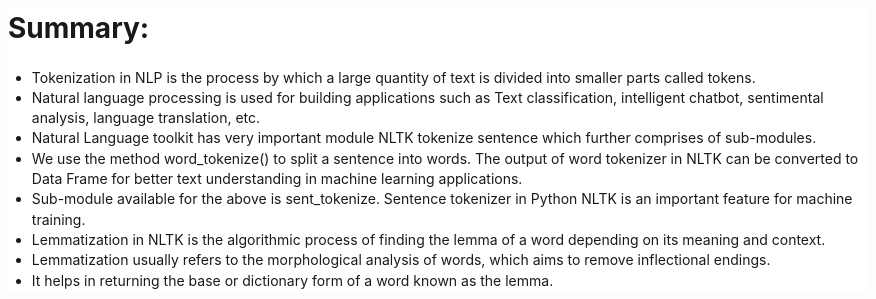 
# **Summary:**

- Tokenization in NLP is the process by which a large quantity of text is divided into smaller parts called tokens.
- Natural language processing is used for building applications such as Text classification, intelligent chatbot, sentimental analysis, language translation, etc.
- Natural Language toolkit has very important module NLTK tokenize sentence which further comprises of sub-modules.
- We use the method word_tokenize() to split a sentence into words. The output of word tokenizer in NLTK can be converted to Data Frame for better text understanding in machine learning applications.
- Sub-module available for the above is sent_tokenize. Sentence tokenizer in Python NLTK is an important feature for machine training.
- Lemmatization in NLTK is the algorithmic process of finding the lemma of a word depending on its meaning and context. 
- Lemmatization usually refers to the morphological analysis of words, which aims to remove inflectional endings.
-  It helps in returning the base or dictionary form of a word known as the lemma.
















